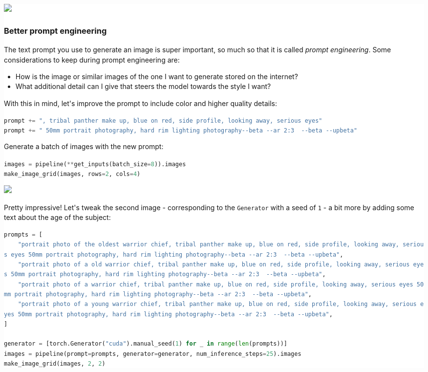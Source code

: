 <div class="flex justify-center">
    <img src="https://huggingface.co/datasets/diffusers/docs-images/resolve/main/stable_diffusion_101/sd_101_6.png">
</div>

### Better prompt engineering

The text prompt you use to generate an image is super important, so much so that it is called *prompt engineering*. Some considerations to keep during prompt engineering are:

- How is the image or similar images of the one I want to generate stored on the internet?
- What additional detail can I give that steers the model towards the style I want?

With this in mind, let's improve the prompt to include color and higher quality details:

```python
prompt += ", tribal panther make up, blue on red, side profile, looking away, serious eyes"
prompt += " 50mm portrait photography, hard rim lighting photography--beta --ar 2:3  --beta --upbeta"
```

Generate a batch of images with the new prompt:

```python
images = pipeline(**get_inputs(batch_size=8)).images
make_image_grid(images, rows=2, cols=4)
```

<div class="flex justify-center">
    <img src="https://huggingface.co/datasets/diffusers/docs-images/resolve/main/stable_diffusion_101/sd_101_7.png">
</div>

Pretty impressive! Let's tweak the second image - corresponding to the `Generator` with a seed of `1` - a bit more by adding some text about the age of the subject:

```python
prompts = [
    "portrait photo of the oldest warrior chief, tribal panther make up, blue on red, side profile, looking away, serious eyes 50mm portrait photography, hard rim lighting photography--beta --ar 2:3  --beta --upbeta",
    "portrait photo of a old warrior chief, tribal panther make up, blue on red, side profile, looking away, serious eyes 50mm portrait photography, hard rim lighting photography--beta --ar 2:3  --beta --upbeta",
    "portrait photo of a warrior chief, tribal panther make up, blue on red, side profile, looking away, serious eyes 50mm portrait photography, hard rim lighting photography--beta --ar 2:3  --beta --upbeta",
    "portrait photo of a young warrior chief, tribal panther make up, blue on red, side profile, looking away, serious eyes 50mm portrait photography, hard rim lighting photography--beta --ar 2:3  --beta --upbeta",
]

generator = [torch.Generator("cuda").manual_seed(1) for _ in range(len(prompts))]
images = pipeline(prompt=prompts, generator=generator, num_inference_steps=25).images
make_image_grid(images, 2, 2)
```
